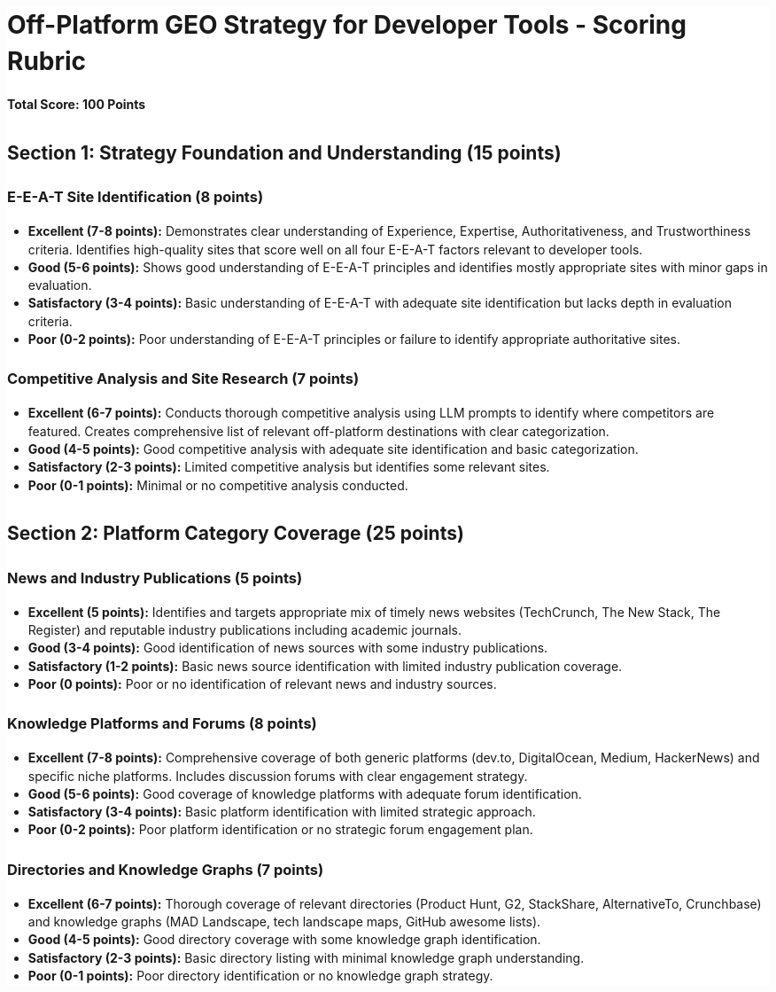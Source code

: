 # Off-Platform GEO Strategy for Developer Tools - Scoring Rubric

**Total Score: 100 Points**

## Section 1: Strategy Foundation and Understanding (15 points)

### E-E-A-T Site Identification (8 points)
- **Excellent (7-8 points):** Demonstrates clear understanding of Experience, Expertise, Authoritativeness, and Trustworthiness criteria. Identifies high-quality sites that score well on all four E-E-A-T factors relevant to developer tools.
- **Good (5-6 points):** Shows good understanding of E-E-A-T principles and identifies mostly appropriate sites with minor gaps in evaluation.
- **Satisfactory (3-4 points):** Basic understanding of E-E-A-T with adequate site identification but lacks depth in evaluation criteria.
- **Poor (0-2 points):** Poor understanding of E-E-A-T principles or failure to identify appropriate authoritative sites.

### Competitive Analysis and Site Research (7 points)
- **Excellent (6-7 points):** Conducts thorough competitive analysis using LLM prompts to identify where competitors are featured. Creates comprehensive list of relevant off-platform destinations with clear categorization.
- **Good (4-5 points):** Good competitive analysis with adequate site identification and basic categorization.
- **Satisfactory (2-3 points):** Limited competitive analysis but identifies some relevant sites.
- **Poor (0-1 points):** Minimal or no competitive analysis conducted.

## Section 2: Platform Category Coverage (25 points)

### News and Industry Publications (5 points)
- **Excellent (5 points):** Identifies and targets appropriate mix of timely news websites (TechCrunch, The New Stack, The Register) and reputable industry publications including academic journals.
- **Good (3-4 points):** Good identification of news sources with some industry publications.
- **Satisfactory (1-2 points):** Basic news source identification with limited industry publication coverage.
- **Poor (0 points):** Poor or no identification of relevant news and industry sources.

### Knowledge Platforms and Forums (8 points)
- **Excellent (7-8 points):** Comprehensive coverage of both generic platforms (dev.to, DigitalOcean, Medium, HackerNews) and specific niche platforms. Includes discussion forums with clear engagement strategy.
- **Good (5-6 points):** Good coverage of knowledge platforms with adequate forum identification.
- **Satisfactory (3-4 points):** Basic platform identification with limited strategic approach.
- **Poor (0-2 points):** Poor platform identification or no strategic forum engagement plan.

### Directories and Knowledge Graphs (7 points)
- **Excellent (6-7 points):** Thorough coverage of relevant directories (Product Hunt, G2, StackShare, AlternativeTo, Crunchbase) and knowledge graphs (MAD Landscape, tech landscape maps, GitHub awesome lists).
- **Good (4-5 points):** Good directory coverage with some knowledge graph identification.
- **Satisfactory (2-3 points):** Basic directory listing with minimal knowledge graph understanding.
- **Poor (0-1 points):** Poor directory identification or no knowledge graph strategy.
